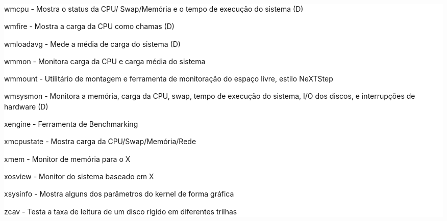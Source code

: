 
<listitem>

<literal>wmcpu - Mostra o status da CPU/ Swap/Memória e o tempo de
execução do sistema (D)


<listitem>

<literal>wmfire - Mostra a carga da CPU como chamas (D)


<listitem>

<literal>wmloadavg - Mede a média de carga do sistema (D)


<listitem>

<literal>wmmon - Monitora carga da CPU e carga média do sistema


<listitem>

<literal>wmmount - Utilitário de montagem e ferramenta de monitoração
do espaço livre, estilo NeXTStep


<listitem>

<literal>wmsysmon - Monitora a memória, carga da CPU, swap, tempo de
execução do sistema, I/O dos discos, e interrupções de hardware (D)


<listitem>

<literal>xengine - Ferramenta de Benchmarking


<listitem>

<literal>xmcpustate - Mostra carga da CPU/Swap/Memória/Rede


<listitem>

<literal>xmem - Monitor de memória para o X


<listitem>

<literal>xosview - Monitor do sistema baseado em X


<listitem>

<literal>xsysinfo - Mostra alguns dos parâmetros do kernel de forma
gráfica


<listitem>

<literal>zcav - Testa a taxa de leitura de um disco rígido em
diferentes trilhas




